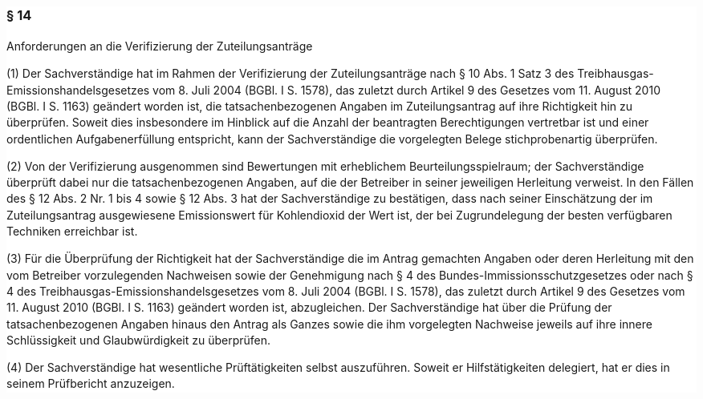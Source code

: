 ### § 14  
Anforderungen an die Verifizierung der Zuteilungsanträge

<div>

<div class="jnhtml">

<div>

<div class="jurAbsatz">

(1) Der Sachverständige hat im Rahmen der Verifizierung der
Zuteilungsanträge nach § 10 Abs. 1 Satz 3 des
Treibhausgas-Emissionshandelsgesetzes vom 8. Juli 2004 (BGBl. I S.
1578), das zuletzt durch Artikel 9 des Gesetzes vom 11. August 2010
(BGBl. I S. 1163) geändert worden ist, die tatsachenbezogenen Angaben im
Zuteilungsantrag auf ihre Richtigkeit hin zu überprüfen. Soweit dies
insbesondere im Hinblick auf die Anzahl der beantragten Berechtigungen
vertretbar ist und einer ordentlichen Aufgabenerfüllung entspricht, kann
der Sachverständige die vorgelegten Belege stichprobenartig überprüfen.

</div>

<div class="jurAbsatz">

(2) Von der Verifizierung ausgenommen sind Bewertungen mit erheblichem
Beurteilungsspielraum; der Sachverständige überprüft dabei nur die
tatsachenbezogenen Angaben, auf die der Betreiber in seiner jeweiligen
Herleitung verweist. In den Fällen des § 12 Abs. 2 Nr. 1 bis 4 sowie §
12 Abs. 3 hat der Sachverständige zu bestätigen, dass nach seiner
Einschätzung der im Zuteilungsantrag ausgewiesene Emissionswert für
Kohlendioxid der Wert ist, der bei Zugrundelegung der besten verfügbaren
Techniken erreichbar ist.

</div>

<div class="jurAbsatz">

(3) Für die Überprüfung der Richtigkeit hat der Sachverständige die im
Antrag gemachten Angaben oder deren Herleitung mit den vom Betreiber
vorzulegenden Nachweisen sowie der Genehmigung nach § 4 des
Bundes-Immissionsschutzgesetzes oder nach § 4 des
Treibhausgas-Emissionshandelsgesetzes vom 8. Juli 2004 (BGBl. I S.
1578), das zuletzt durch Artikel 9 des Gesetzes vom 11. August 2010
(BGBl. I S. 1163) geändert worden ist, abzugleichen. Der Sachverständige
hat über die Prüfung der tatsachenbezogenen Angaben hinaus den Antrag
als Ganzes sowie die ihm vorgelegten Nachweise jeweils auf ihre innere
Schlüssigkeit und Glaubwürdigkeit zu überprüfen.

</div>

<div class="jurAbsatz">

(4) Der Sachverständige hat wesentliche Prüftätigkeiten selbst
auszuführen. Soweit er Hilfstätigkeiten delegiert, hat er dies in
seinem Prüfbericht anzuzeigen.
